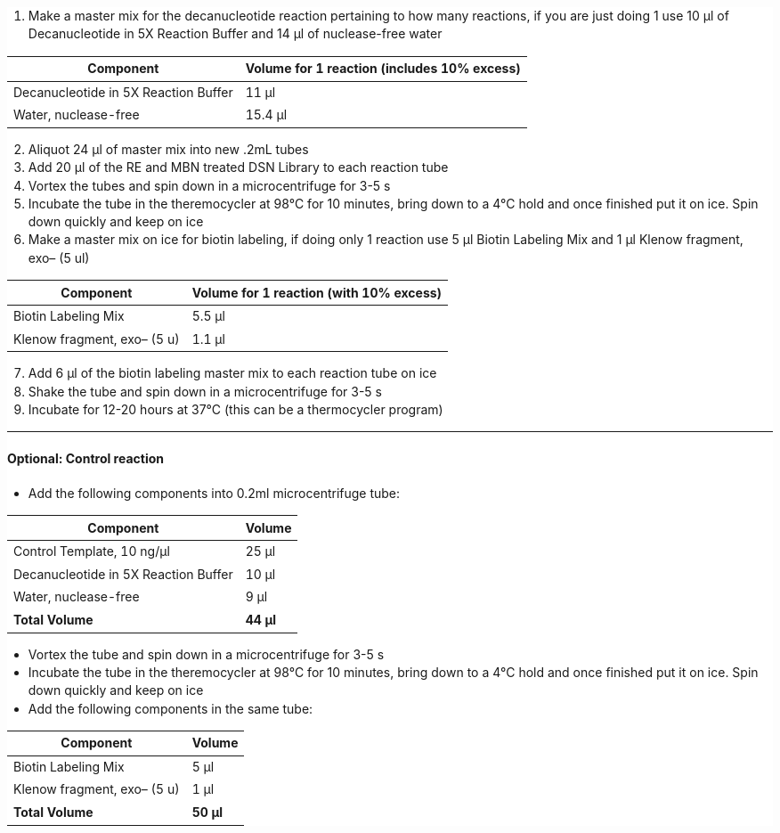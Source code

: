1. Make a master mix for the decanucleotide reaction pertaining to how many reactions, if you are just doing 1 use 10 μl of Decanucleotide in 5X Reaction Buffer and 14 μl of nuclease-free water

|Component|Volume for 1 reaction (includes 10% excess)|
|---------|------|
|Decanucleotide in 5X Reaction Buffer| 11 μl|
| Water, nuclease-free| 15.4 μl|

2. Aliquot 24 μl of master mix into new .2mL tubes
3. Add 20 μl of the RE and MBN treated DSN Library to each reaction tube
4. Vortex the tubes and spin down in a microcentrifuge for 3-5 s
5. Incubate the tube in the theremocycler at 98°C for 10 minutes, bring down to a 4°C hold and once finished put it on ice. Spin down quickly and keep on ice
6. Make a master mix on ice for biotin labeling, if doing only 1 reaction use 5 μl Biotin Labeling Mix and 1 μl Klenow fragment, exo– (5 ul)

|Component|Volume for 1 reaction (with 10% excess)|
|---------|------|
|Biotin Labeling Mix| 5.5 μl|
|Klenow fragment, exo– (5 u)| 1.1 μl|

7. Add 6 μl of the biotin labeling master mix to each reaction tube on ice
8. Shake the tube and spin down in a microcentrifuge for 3-5 s
9. Incubate for 12-20 hours at 37°C (this can be a thermocycler program)

---
#### Optional: Control reaction
* Add the following components into 0.2ml microcentrifuge tube:

|Component|Volume|
|---------|------|
|Control Template, 10 ng/μl | 25 μl|
|Decanucleotide in 5X Reaction Buffer| 10 μl|
| Water, nuclease-free| 9 μl|
|**Total Volume**| **44 μl**|

* Vortex the tube and spin down in a microcentrifuge for 3-5 s
* Incubate the tube in the theremocycler at 98°C for 10 minutes, bring down to a 4°C hold and once finished put it on ice. Spin down quickly and keep on ice
* Add the following components in the same tube:

|Component|Volume|
|---------|------|
|Biotin Labeling Mix| 5 μl|
|Klenow fragment, exo– (5 u)| 1 μl|
|**Total Volume**| **50 μl**|
